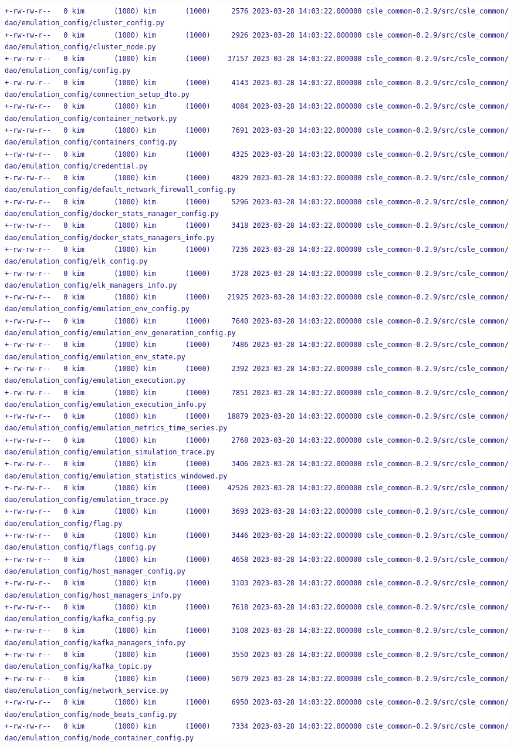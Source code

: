 ```diff
+-rw-rw-r--   0 kim       (1000) kim       (1000)     2576 2023-03-28 14:03:22.000000 csle_common-0.2.9/src/csle_common/dao/emulation_config/cluster_config.py
+-rw-rw-r--   0 kim       (1000) kim       (1000)     2926 2023-03-28 14:03:22.000000 csle_common-0.2.9/src/csle_common/dao/emulation_config/cluster_node.py
+-rw-rw-r--   0 kim       (1000) kim       (1000)    37157 2023-03-28 14:03:22.000000 csle_common-0.2.9/src/csle_common/dao/emulation_config/config.py
+-rw-rw-r--   0 kim       (1000) kim       (1000)     4143 2023-03-28 14:03:22.000000 csle_common-0.2.9/src/csle_common/dao/emulation_config/connection_setup_dto.py
+-rw-rw-r--   0 kim       (1000) kim       (1000)     4084 2023-03-28 14:03:22.000000 csle_common-0.2.9/src/csle_common/dao/emulation_config/container_network.py
+-rw-rw-r--   0 kim       (1000) kim       (1000)     7691 2023-03-28 14:03:22.000000 csle_common-0.2.9/src/csle_common/dao/emulation_config/containers_config.py
+-rw-rw-r--   0 kim       (1000) kim       (1000)     4325 2023-03-28 14:03:22.000000 csle_common-0.2.9/src/csle_common/dao/emulation_config/credential.py
+-rw-rw-r--   0 kim       (1000) kim       (1000)     4829 2023-03-28 14:03:22.000000 csle_common-0.2.9/src/csle_common/dao/emulation_config/default_network_firewall_config.py
+-rw-rw-r--   0 kim       (1000) kim       (1000)     5296 2023-03-28 14:03:22.000000 csle_common-0.2.9/src/csle_common/dao/emulation_config/docker_stats_manager_config.py
+-rw-rw-r--   0 kim       (1000) kim       (1000)     3418 2023-03-28 14:03:22.000000 csle_common-0.2.9/src/csle_common/dao/emulation_config/docker_stats_managers_info.py
+-rw-rw-r--   0 kim       (1000) kim       (1000)     7236 2023-03-28 14:03:22.000000 csle_common-0.2.9/src/csle_common/dao/emulation_config/elk_config.py
+-rw-rw-r--   0 kim       (1000) kim       (1000)     3728 2023-03-28 14:03:22.000000 csle_common-0.2.9/src/csle_common/dao/emulation_config/elk_managers_info.py
+-rw-rw-r--   0 kim       (1000) kim       (1000)    21925 2023-03-28 14:03:22.000000 csle_common-0.2.9/src/csle_common/dao/emulation_config/emulation_env_config.py
+-rw-rw-r--   0 kim       (1000) kim       (1000)     7640 2023-03-28 14:03:22.000000 csle_common-0.2.9/src/csle_common/dao/emulation_config/emulation_env_generation_config.py
+-rw-rw-r--   0 kim       (1000) kim       (1000)     7486 2023-03-28 14:03:22.000000 csle_common-0.2.9/src/csle_common/dao/emulation_config/emulation_env_state.py
+-rw-rw-r--   0 kim       (1000) kim       (1000)     2392 2023-03-28 14:03:22.000000 csle_common-0.2.9/src/csle_common/dao/emulation_config/emulation_execution.py
+-rw-rw-r--   0 kim       (1000) kim       (1000)     7851 2023-03-28 14:03:22.000000 csle_common-0.2.9/src/csle_common/dao/emulation_config/emulation_execution_info.py
+-rw-rw-r--   0 kim       (1000) kim       (1000)    18879 2023-03-28 14:03:22.000000 csle_common-0.2.9/src/csle_common/dao/emulation_config/emulation_metrics_time_series.py
+-rw-rw-r--   0 kim       (1000) kim       (1000)     2768 2023-03-28 14:03:22.000000 csle_common-0.2.9/src/csle_common/dao/emulation_config/emulation_simulation_trace.py
+-rw-rw-r--   0 kim       (1000) kim       (1000)     3406 2023-03-28 14:03:22.000000 csle_common-0.2.9/src/csle_common/dao/emulation_config/emulation_statistics_windowed.py
+-rw-rw-r--   0 kim       (1000) kim       (1000)    42526 2023-03-28 14:03:22.000000 csle_common-0.2.9/src/csle_common/dao/emulation_config/emulation_trace.py
+-rw-rw-r--   0 kim       (1000) kim       (1000)     3693 2023-03-28 14:03:22.000000 csle_common-0.2.9/src/csle_common/dao/emulation_config/flag.py
+-rw-rw-r--   0 kim       (1000) kim       (1000)     3446 2023-03-28 14:03:22.000000 csle_common-0.2.9/src/csle_common/dao/emulation_config/flags_config.py
+-rw-rw-r--   0 kim       (1000) kim       (1000)     4658 2023-03-28 14:03:22.000000 csle_common-0.2.9/src/csle_common/dao/emulation_config/host_manager_config.py
+-rw-rw-r--   0 kim       (1000) kim       (1000)     3103 2023-03-28 14:03:22.000000 csle_common-0.2.9/src/csle_common/dao/emulation_config/host_managers_info.py
+-rw-rw-r--   0 kim       (1000) kim       (1000)     7618 2023-03-28 14:03:22.000000 csle_common-0.2.9/src/csle_common/dao/emulation_config/kafka_config.py
+-rw-rw-r--   0 kim       (1000) kim       (1000)     3108 2023-03-28 14:03:22.000000 csle_common-0.2.9/src/csle_common/dao/emulation_config/kafka_managers_info.py
+-rw-rw-r--   0 kim       (1000) kim       (1000)     3550 2023-03-28 14:03:22.000000 csle_common-0.2.9/src/csle_common/dao/emulation_config/kafka_topic.py
+-rw-rw-r--   0 kim       (1000) kim       (1000)     5079 2023-03-28 14:03:22.000000 csle_common-0.2.9/src/csle_common/dao/emulation_config/network_service.py
+-rw-rw-r--   0 kim       (1000) kim       (1000)     6950 2023-03-28 14:03:22.000000 csle_common-0.2.9/src/csle_common/dao/emulation_config/node_beats_config.py
+-rw-rw-r--   0 kim       (1000) kim       (1000)     7334 2023-03-28 14:03:22.000000 csle_common-0.2.9/src/csle_common/dao/emulation_config/node_container_config.py
```
